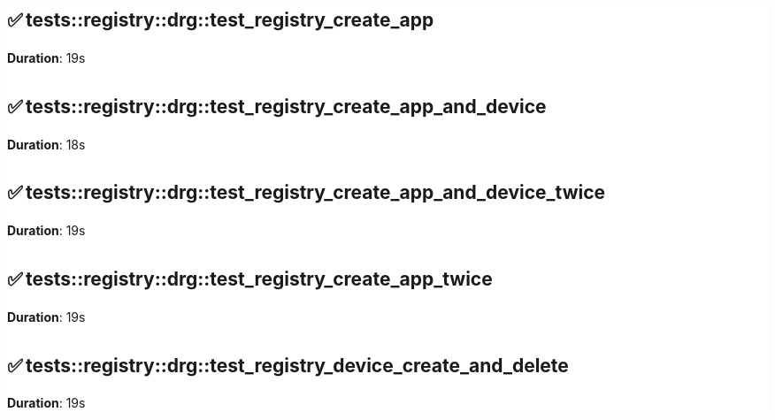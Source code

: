 ## ✅ tests::registry::drg::test_registry_create_app

**Duration**: 19s

## ✅ tests::registry::drg::test_registry_create_app_and_device

**Duration**: 18s

## ✅ tests::registry::drg::test_registry_create_app_and_device_twice

**Duration**: 19s

## ✅ tests::registry::drg::test_registry_create_app_twice

**Duration**: 19s

## ✅ tests::registry::drg::test_registry_device_create_and_delete

**Duration**: 19s
